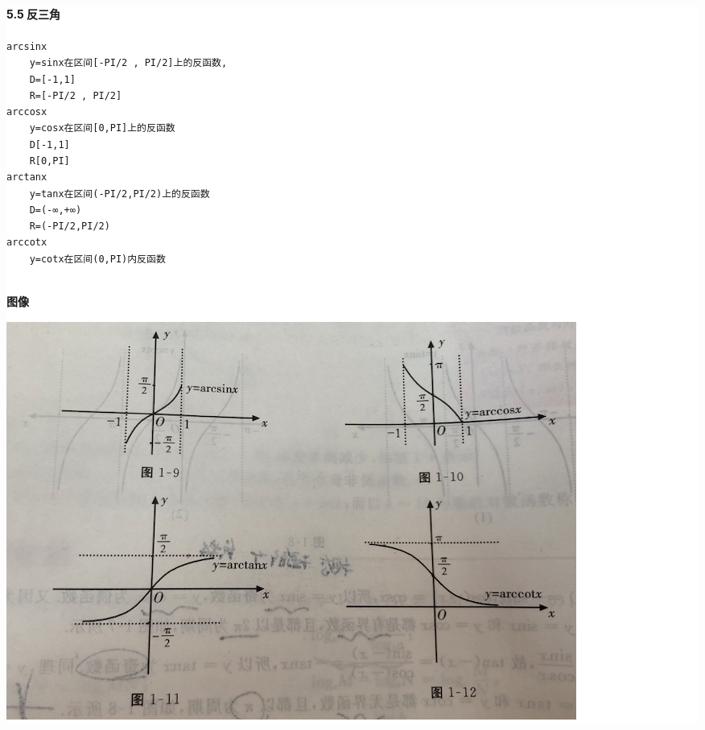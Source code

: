 ```

```

#### 5.5 反三角

```
arcsinx
	y=sinx在区间[-PI/2 , PI/2]上的反函数, 
	D=[-1,1]
	R=[-PI/2 , PI/2]
arccosx
	y=cosx在区间[0,PI]上的反函数
	D[-1,1]
	R[0,PI]
arctanx
	y=tanx在区间(-PI/2,PI/2)上的反函数
	D=(-∞,+∞)
	R=(-PI/2,PI/2)
arccotx
	y=cotx在区间(0,PI)内反函数
  
```



**图像**



![image-20211128092911065](../images/image-20211128092911065.png)
